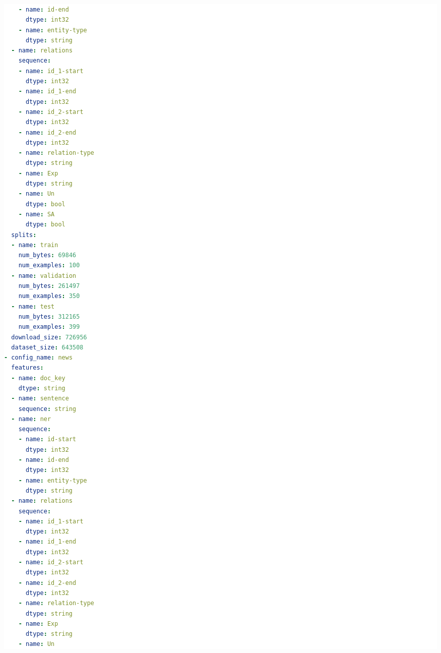 ```yaml
    - name: id-end
      dtype: int32
    - name: entity-type
      dtype: string
  - name: relations
    sequence:
    - name: id_1-start
      dtype: int32
    - name: id_1-end
      dtype: int32
    - name: id_2-start
      dtype: int32
    - name: id_2-end
      dtype: int32
    - name: relation-type
      dtype: string
    - name: Exp
      dtype: string
    - name: Un
      dtype: bool
    - name: SA
      dtype: bool
  splits:
  - name: train
    num_bytes: 69846
    num_examples: 100
  - name: validation
    num_bytes: 261497
    num_examples: 350
  - name: test
    num_bytes: 312165
    num_examples: 399
  download_size: 726956
  dataset_size: 643508
- config_name: news
  features:
  - name: doc_key
    dtype: string
  - name: sentence
    sequence: string
  - name: ner
    sequence:
    - name: id-start
      dtype: int32
    - name: id-end
      dtype: int32
    - name: entity-type
      dtype: string
  - name: relations
    sequence:
    - name: id_1-start
      dtype: int32
    - name: id_1-end
      dtype: int32
    - name: id_2-start
      dtype: int32
    - name: id_2-end
      dtype: int32
    - name: relation-type
      dtype: string
    - name: Exp
      dtype: string
    - name: Un
```